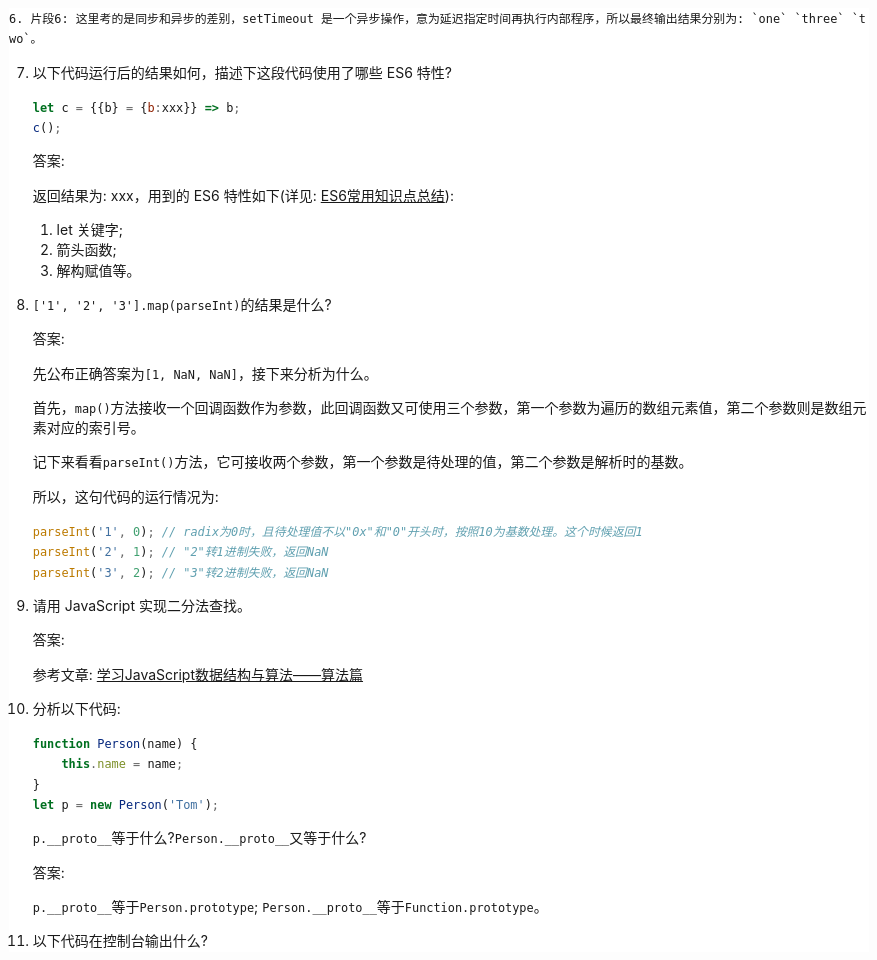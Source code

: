     6. 片段6: 这里考的是同步和异步的差别，setTimeout 是一个异步操作，意为延迟指定时间再执行内部程序，所以最终输出结果分别为: `one` `three` `two`。

7. 以下代码运行后的结果如何，描述下这段代码使用了哪些 ES6 特性?

    ```js
    let c = {{b} = {b:xxx}} => b;
    c();
    ```

    答案:

    返回结果为: xxx，用到的 ES6 特性如下(详见: [ES6常用知识点总结](https://github.com/WebUnion-core/anthill/blob/master/WJT20/ES6%E5%B8%B8%E7%94%A8%E7%9F%A5%E8%AF%86%E7%82%B9%E6%80%BB%E7%BB%93.md)):

    1. let 关键字;
    2. 箭头函数;
    3. 解构赋值等。

8. `['1', '2', '3'].map(parseInt)`的结果是什么?

    答案:

    先公布正确答案为`[1, NaN, NaN]`，接下来分析为什么。

    首先，`map()`方法接收一个回调函数作为参数，此回调函数又可使用三个参数，第一个参数为遍历的数组元素值，第二个参数则是数组元素对应的索引号。

    记下来看看`parseInt()`方法，它可接收两个参数，第一个参数是待处理的值，第二个参数是解析时的基数。

    所以，这句代码的运行情况为:

    ```js
    parseInt('1', 0); // radix为0时，且待处理值不以"0x"和"0"开头时，按照10为基数处理。这个时候返回1
    parseInt('2', 1); // "2"转1进制失败，返回NaN
    parseInt('3', 2); // "3"转2进制失败，返回NaN
    ```

9. 请用 JavaScript 实现二分法查找。

    答案:

    参考文章: [学习JavaScript数据结构与算法——算法篇](https://github.com/WebUnion-core/anthill/blob/master/WJT20/%E5%AD%A6%E4%B9%A0JavaScript%E6%95%B0%E6%8D%AE%E7%BB%93%E6%9E%84%E4%B8%8E%E7%AE%97%E6%B3%95%E2%80%94%E2%80%94%E7%AE%97%E6%B3%95%E7%AF%87.md#href2-7)

10. 分析以下代码:

    ```js
    function Person(name) {
        this.name = name;
    }
    let p = new Person('Tom');
    ```

    `p.__proto__`等于什么?`Person.__proto__`又等于什么?

    答案:

    `p.__proto__`等于`Person.prototype`; `Person.__proto__`等于`Function.prototype`。

11. 以下代码在控制台输出什么?
